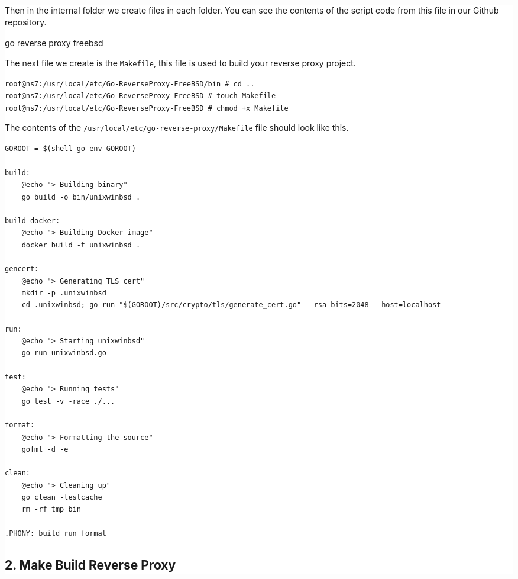 Then in the internal folder we create files in each folder. You can see the contents of the script code from this file in our Github repository.

[go reverse proxy freebsd](https://github.com/unixwinbsd/Go-ReverseProxy-FreeBSD.git)

The next file we create is the `Makefile`, this file is used to build your reverse proxy project.

```
root@ns7:/usr/local/etc/Go-ReverseProxy-FreeBSD/bin # cd ..
root@ns7:/usr/local/etc/Go-ReverseProxy-FreeBSD # touch Makefile
root@ns7:/usr/local/etc/Go-ReverseProxy-FreeBSD # chmod +x Makefile
```

The contents of the `/usr/local/etc/go-reverse-proxy/Makefile` file should look like this.

```
GOROOT = $(shell go env GOROOT)

build:
	@echo "> Building binary"
	go build -o bin/unixwinbsd .

build-docker:
	@echo "> Building Docker image"
	docker build -t unixwinbsd .

gencert:
	@echo "> Generating TLS cert"
	mkdir -p .unixwinbsd
	cd .unixwinbsd; go run "$(GOROOT)/src/crypto/tls/generate_cert.go" --rsa-bits=2048 --host=localhost

run:
	@echo "> Starting unixwinbsd"
	go run unixwinbsd.go

test:
	@echo "> Running tests"
	go test -v -race ./...

format:
	@echo "> Formatting the source"
	gofmt -d -e

clean:
	@echo "> Cleaning up"
	go clean -testcache
	rm -rf tmp bin

.PHONY: build run format
```



## 2. Make Build Reverse Proxy

